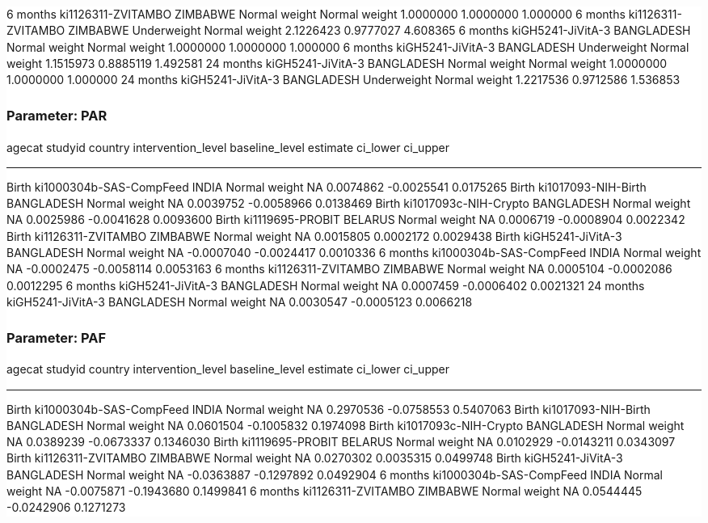 6 months    ki1126311-ZVITAMBO        ZIMBABWE     Normal weight        Normal weight     1.0000000   1.0000000   1.000000
6 months    ki1126311-ZVITAMBO        ZIMBABWE     Underweight          Normal weight     2.1226423   0.9777027   4.608365
6 months    kiGH5241-JiVitA-3         BANGLADESH   Normal weight        Normal weight     1.0000000   1.0000000   1.000000
6 months    kiGH5241-JiVitA-3         BANGLADESH   Underweight          Normal weight     1.1515973   0.8885119   1.492581
24 months   kiGH5241-JiVitA-3         BANGLADESH   Normal weight        Normal weight     1.0000000   1.0000000   1.000000
24 months   kiGH5241-JiVitA-3         BANGLADESH   Underweight          Normal weight     1.2217536   0.9712586   1.536853


### Parameter: PAR


agecat      studyid                   country      intervention_level   baseline_level      estimate     ci_lower    ci_upper
----------  ------------------------  -----------  -------------------  ---------------  -----------  -----------  ----------
Birth       ki1000304b-SAS-CompFeed   INDIA        Normal weight        NA                 0.0074862   -0.0025541   0.0175265
Birth       ki1017093-NIH-Birth       BANGLADESH   Normal weight        NA                 0.0039752   -0.0058966   0.0138469
Birth       ki1017093c-NIH-Crypto     BANGLADESH   Normal weight        NA                 0.0025986   -0.0041628   0.0093600
Birth       ki1119695-PROBIT          BELARUS      Normal weight        NA                 0.0006719   -0.0008904   0.0022342
Birth       ki1126311-ZVITAMBO        ZIMBABWE     Normal weight        NA                 0.0015805    0.0002172   0.0029438
Birth       kiGH5241-JiVitA-3         BANGLADESH   Normal weight        NA                -0.0007040   -0.0024417   0.0010336
6 months    ki1000304b-SAS-CompFeed   INDIA        Normal weight        NA                -0.0002475   -0.0058114   0.0053163
6 months    ki1126311-ZVITAMBO        ZIMBABWE     Normal weight        NA                 0.0005104   -0.0002086   0.0012295
6 months    kiGH5241-JiVitA-3         BANGLADESH   Normal weight        NA                 0.0007459   -0.0006402   0.0021321
24 months   kiGH5241-JiVitA-3         BANGLADESH   Normal weight        NA                 0.0030547   -0.0005123   0.0066218


### Parameter: PAF


agecat      studyid                   country      intervention_level   baseline_level      estimate     ci_lower    ci_upper
----------  ------------------------  -----------  -------------------  ---------------  -----------  -----------  ----------
Birth       ki1000304b-SAS-CompFeed   INDIA        Normal weight        NA                 0.2970536   -0.0758553   0.5407063
Birth       ki1017093-NIH-Birth       BANGLADESH   Normal weight        NA                 0.0601504   -0.1005832   0.1974098
Birth       ki1017093c-NIH-Crypto     BANGLADESH   Normal weight        NA                 0.0389239   -0.0673337   0.1346030
Birth       ki1119695-PROBIT          BELARUS      Normal weight        NA                 0.0102929   -0.0143211   0.0343097
Birth       ki1126311-ZVITAMBO        ZIMBABWE     Normal weight        NA                 0.0270302    0.0035315   0.0499748
Birth       kiGH5241-JiVitA-3         BANGLADESH   Normal weight        NA                -0.0363887   -0.1297892   0.0492904
6 months    ki1000304b-SAS-CompFeed   INDIA        Normal weight        NA                -0.0075871   -0.1943680   0.1499841
6 months    ki1126311-ZVITAMBO        ZIMBABWE     Normal weight        NA                 0.0544445   -0.0242906   0.1271273